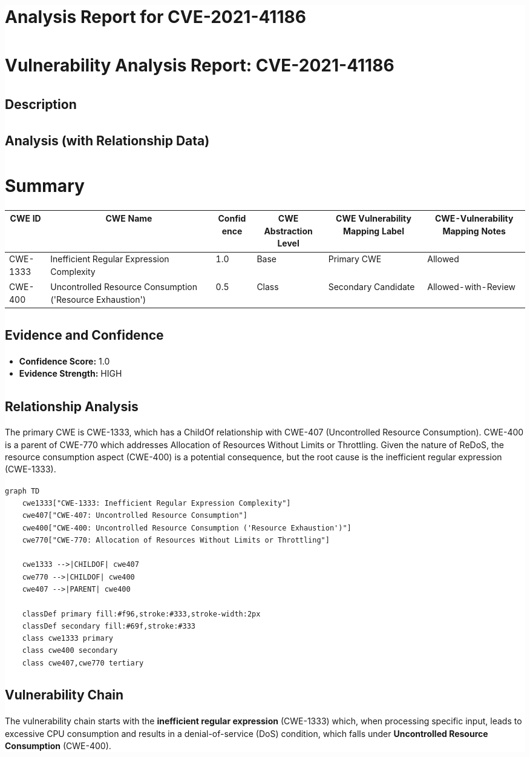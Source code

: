 # Analysis Report for CVE-2021-41186

# Vulnerability Analysis Report: CVE-2021-41186

## Description



## Analysis (with Relationship Data)

# Summary
| CWE ID    | CWE Name                                                  | Confidence | CWE Abstraction Level | CWE Vulnerability Mapping Label | CWE-Vulnerability Mapping Notes |
| --------- | --------------------------------------------------------- | ---------- | --------------------- | ------------------------------- | ------------------------------- |
| CWE-1333  | Inefficient Regular Expression Complexity                 | 1.0        | Base                  | Primary CWE                     | Allowed                       |
| CWE-400 | Uncontrolled Resource Consumption ('Resource Exhaustion') | 0.5        | Class                  | Secondary Candidate              | Allowed-with-Review           |

## Evidence and Confidence

*   **Confidence Score:** 1.0
*   **Evidence Strength:** HIGH

## Relationship Analysis
The primary CWE is CWE-1333, which has a ChildOf relationship with CWE-407 (Uncontrolled Resource Consumption). CWE-400 is a parent of CWE-770 which addresses Allocation of Resources Without Limits or Throttling. Given the nature of ReDoS, the resource consumption aspect (CWE-400) is a potential consequence, but the root cause is the inefficient regular expression (CWE-1333).

```mermaid
graph TD
    cwe1333["CWE-1333: Inefficient Regular Expression Complexity"]
    cwe407["CWE-407: Uncontrolled Resource Consumption"]
    cwe400["CWE-400: Uncontrolled Resource Consumption ('Resource Exhaustion')"]
    cwe770["CWE-770: Allocation of Resources Without Limits or Throttling"]
    
    cwe1333 -->|CHILDOF| cwe407
    cwe770 -->|CHILDOF| cwe400
    cwe407 -->|PARENT| cwe400

    classDef primary fill:#f96,stroke:#333,stroke-width:2px
    classDef secondary fill:#69f,stroke:#333
    class cwe1333 primary
    class cwe400 secondary
    class cwe407,cwe770 tertiary
```

## Vulnerability Chain
The vulnerability chain starts with the **inefficient regular expression** (CWE-1333) which, when processing specific input, leads to excessive CPU consumption and results in a denial-of-service (DoS) condition, which falls under **Uncontrolled Resource Consumption** (CWE-400).
